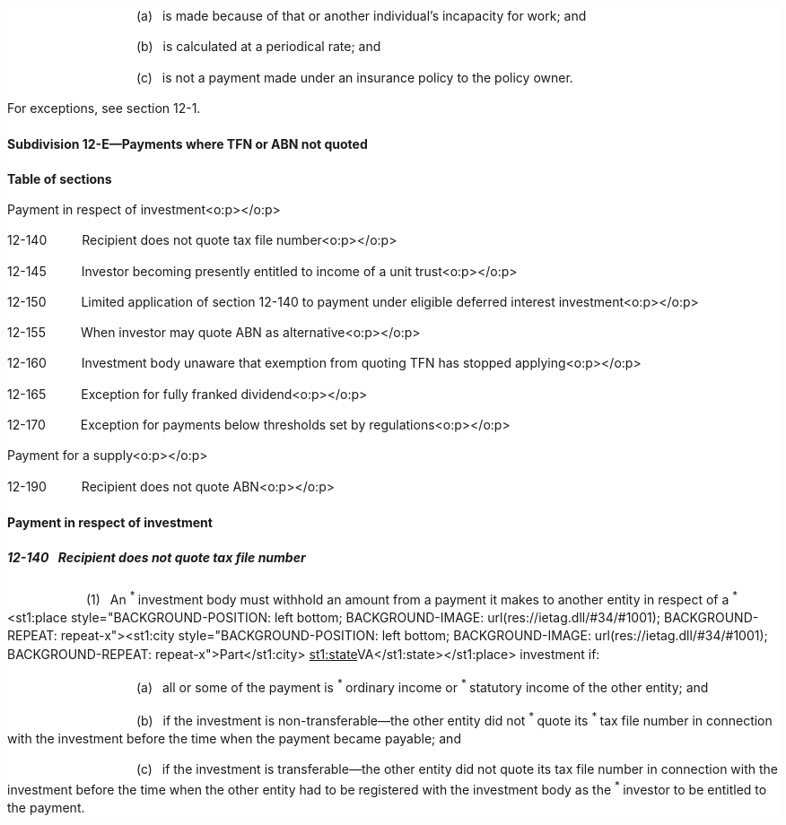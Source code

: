                      (a)  is made because of that or another individual’s incapacity for work; and

                     (b)  is calculated at a periodical rate; and

                     (c)  is not a payment made under an insurance policy to the policy owner.

For exceptions, see section 12-1.

#### Subdivision 12-E—Payments where TFN or ABN not quoted

**Table of sections**

Payment in respect of investment<o:p></o:p>

12-140<span style="mso-tab-count: 1">      </span>Recipient does not quote tax file number<o:p></o:p>

12-145<span style="mso-tab-count: 1">      </span>Investor becoming presently entitled to income of a unit trust<o:p></o:p>

12-150<span style="mso-tab-count: 1">      </span>Limited application of section 12-140 to payment under eligible deferred interest investment<o:p></o:p>

12-155<span style="mso-tab-count: 1">      </span>When investor may quote ABN as alternative<o:p></o:p>

12-160<span style="mso-tab-count: 1">      </span>Investment body unaware that exemption from quoting TFN has stopped applying<o:p></o:p>

12-165<span style="mso-tab-count: 1">      </span>Exception for fully franked dividend<o:p></o:p>

12-170<span style="mso-tab-count: 1">      </span>Exception for payments below thresholds set by regulations<o:p></o:p>

Payment for a supply<o:p></o:p>

12-190<span style="mso-tab-count: 1">      </span>Recipient does not quote ABN<o:p></o:p>

#### Payment in respect of investment

##### <a id="12-140"></a>12-140  Recipient does not quote tax file number

             (1)  An <sup>* </sup>investment body must withhold an amount from a payment it makes to another entity in respect of a <sup>* </sup><st1:place style="BACKGROUND-POSITION: left bottom; BACKGROUND-IMAGE: url(res://ietag.dll/#34/#1001); BACKGROUND-REPEAT: repeat-x"><st1:city style="BACKGROUND-POSITION: left bottom; BACKGROUND-IMAGE: url(res://ietag.dll/#34/#1001); BACKGROUND-REPEAT: repeat-x">Part</st1:city> <st1:state>VA</st1:state></st1:place> investment if:

                     (a)  all or some of the payment is <sup>* </sup>ordinary income or <sup>* </sup>statutory income of the other entity; and

                     (b)  if the investment is non-transferable—the other entity did not <sup>* </sup>quote its <sup>* </sup>tax file number in connection with the investment before the time when the payment became payable; and

                     (c)  if the investment is transferable—the other entity did not quote its tax file number in connection with the investment before the time when the other entity had to be registered with the investment body as the <sup>* </sup>investor to be entitled to the payment.
